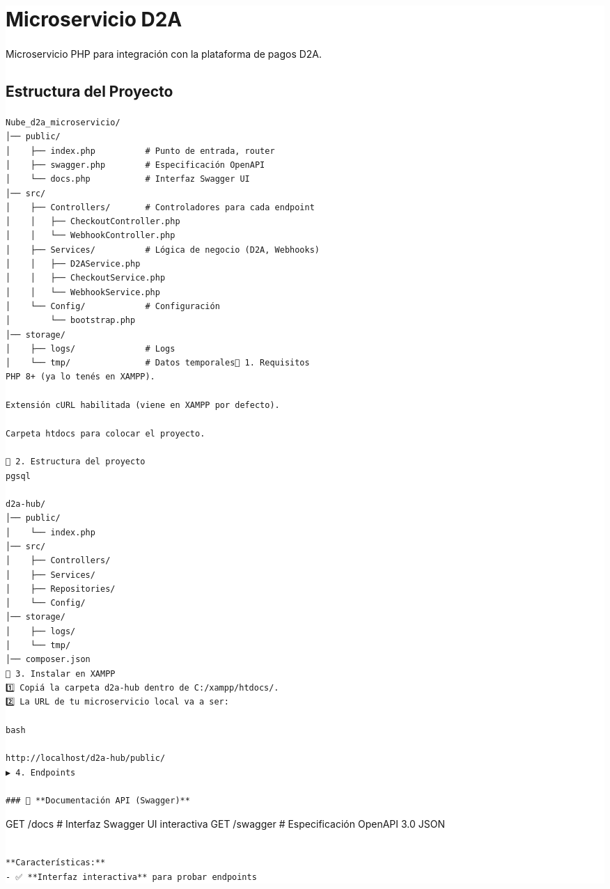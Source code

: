 # Microservicio D2A

Microservicio PHP para integración con la plataforma de pagos D2A.

## Estructura del Proyecto

```
Nube_d2a_microservicio/
│── public/
│    ├── index.php          # Punto de entrada, router
│    ├── swagger.php        # Especificación OpenAPI
│    └── docs.php           # Interfaz Swagger UI
│── src/
│    ├── Controllers/       # Controladores para cada endpoint
│    │   ├── CheckoutController.php
│    │   └── WebhookController.php
│    ├── Services/          # Lógica de negocio (D2A, Webhooks)
│    │   ├── D2AService.php
│    │   ├── CheckoutService.php
│    │   └── WebhookService.php
│    └── Config/            # Configuración
│        └── bootstrap.php
│── storage/
│    ├── logs/              # Logs
│    └── tmp/               # Datos temporales🚀 1. Requisitos
PHP 8+ (ya lo tenés en XAMPP).

Extensión cURL habilitada (viene en XAMPP por defecto).

Carpeta htdocs para colocar el proyecto.

📂 2. Estructura del proyecto
pgsql

d2a-hub/
│── public/
│    └── index.php
│── src/
│    ├── Controllers/
│    ├── Services/
│    ├── Repositories/
│    └── Config/
│── storage/
│    ├── logs/
│    └── tmp/
│── composer.json
🔌 3. Instalar en XAMPP
1️⃣ Copiá la carpeta d2a-hub dentro de C:/xampp/htdocs/.
2️⃣ La URL de tu microservicio local va a ser:

bash

http://localhost/d2a-hub/public/
▶️ 4. Endpoints

### 📖 **Documentación API (Swagger)**
```
GET /docs          # Interfaz Swagger UI interactiva
GET /swagger       # Especificación OpenAPI 3.0 JSON
```

**Características:**
- ✅ **Interfaz interactiva** para probar endpoints
```